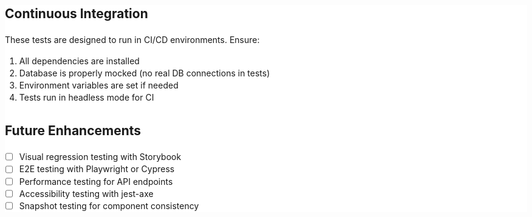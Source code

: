 ## Continuous Integration

These tests are designed to run in CI/CD environments. Ensure:

1. All dependencies are installed
2. Database is properly mocked (no real DB connections in tests)
3. Environment variables are set if needed
4. Tests run in headless mode for CI

## Future Enhancements

- [ ] Visual regression testing with Storybook
- [ ] E2E testing with Playwright or Cypress
- [ ] Performance testing for API endpoints
- [ ] Accessibility testing with jest-axe
- [ ] Snapshot testing for component consistency